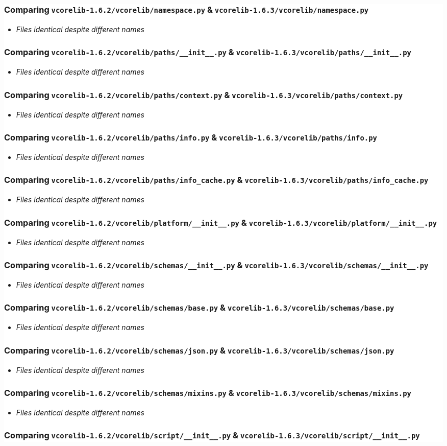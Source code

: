 ### Comparing `vcorelib-1.6.2/vcorelib/namespace.py` & `vcorelib-1.6.3/vcorelib/namespace.py`

 * *Files identical despite different names*

### Comparing `vcorelib-1.6.2/vcorelib/paths/__init__.py` & `vcorelib-1.6.3/vcorelib/paths/__init__.py`

 * *Files identical despite different names*

### Comparing `vcorelib-1.6.2/vcorelib/paths/context.py` & `vcorelib-1.6.3/vcorelib/paths/context.py`

 * *Files identical despite different names*

### Comparing `vcorelib-1.6.2/vcorelib/paths/info.py` & `vcorelib-1.6.3/vcorelib/paths/info.py`

 * *Files identical despite different names*

### Comparing `vcorelib-1.6.2/vcorelib/paths/info_cache.py` & `vcorelib-1.6.3/vcorelib/paths/info_cache.py`

 * *Files identical despite different names*

### Comparing `vcorelib-1.6.2/vcorelib/platform/__init__.py` & `vcorelib-1.6.3/vcorelib/platform/__init__.py`

 * *Files identical despite different names*

### Comparing `vcorelib-1.6.2/vcorelib/schemas/__init__.py` & `vcorelib-1.6.3/vcorelib/schemas/__init__.py`

 * *Files identical despite different names*

### Comparing `vcorelib-1.6.2/vcorelib/schemas/base.py` & `vcorelib-1.6.3/vcorelib/schemas/base.py`

 * *Files identical despite different names*

### Comparing `vcorelib-1.6.2/vcorelib/schemas/json.py` & `vcorelib-1.6.3/vcorelib/schemas/json.py`

 * *Files identical despite different names*

### Comparing `vcorelib-1.6.2/vcorelib/schemas/mixins.py` & `vcorelib-1.6.3/vcorelib/schemas/mixins.py`

 * *Files identical despite different names*

### Comparing `vcorelib-1.6.2/vcorelib/script/__init__.py` & `vcorelib-1.6.3/vcorelib/script/__init__.py`
